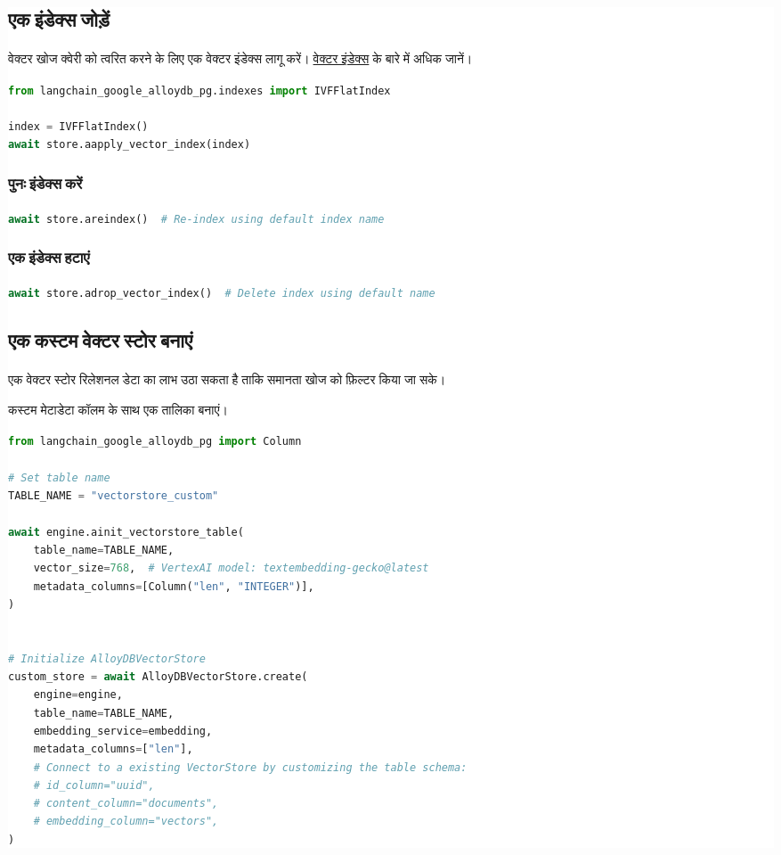## एक इंडेक्स जोड़ें

वेक्टर खोज क्वेरी को त्वरित करने के लिए एक वेक्टर इंडेक्स लागू करें। [वेक्टर इंडेक्स](https://cloud.google.com/blog/products/databases/faster-similarity-search-performance-with-pgvector-indexes) के बारे में अधिक जानें।

```python
from langchain_google_alloydb_pg.indexes import IVFFlatIndex

index = IVFFlatIndex()
await store.aapply_vector_index(index)
```

### पुनः इंडेक्स करें

```python
await store.areindex()  # Re-index using default index name
```

### एक इंडेक्स हटाएं

```python
await store.adrop_vector_index()  # Delete index using default name
```

## एक कस्टम वेक्टर स्टोर बनाएं

एक वेक्टर स्टोर रिलेशनल डेटा का लाभ उठा सकता है ताकि समानता खोज को फ़िल्टर किया जा सके।

कस्टम मेटाडेटा कॉलम के साथ एक तालिका बनाएं।

```python
from langchain_google_alloydb_pg import Column

# Set table name
TABLE_NAME = "vectorstore_custom"

await engine.ainit_vectorstore_table(
    table_name=TABLE_NAME,
    vector_size=768,  # VertexAI model: textembedding-gecko@latest
    metadata_columns=[Column("len", "INTEGER")],
)


# Initialize AlloyDBVectorStore
custom_store = await AlloyDBVectorStore.create(
    engine=engine,
    table_name=TABLE_NAME,
    embedding_service=embedding,
    metadata_columns=["len"],
    # Connect to a existing VectorStore by customizing the table schema:
    # id_column="uuid",
    # content_column="documents",
    # embedding_column="vectors",
)
```
